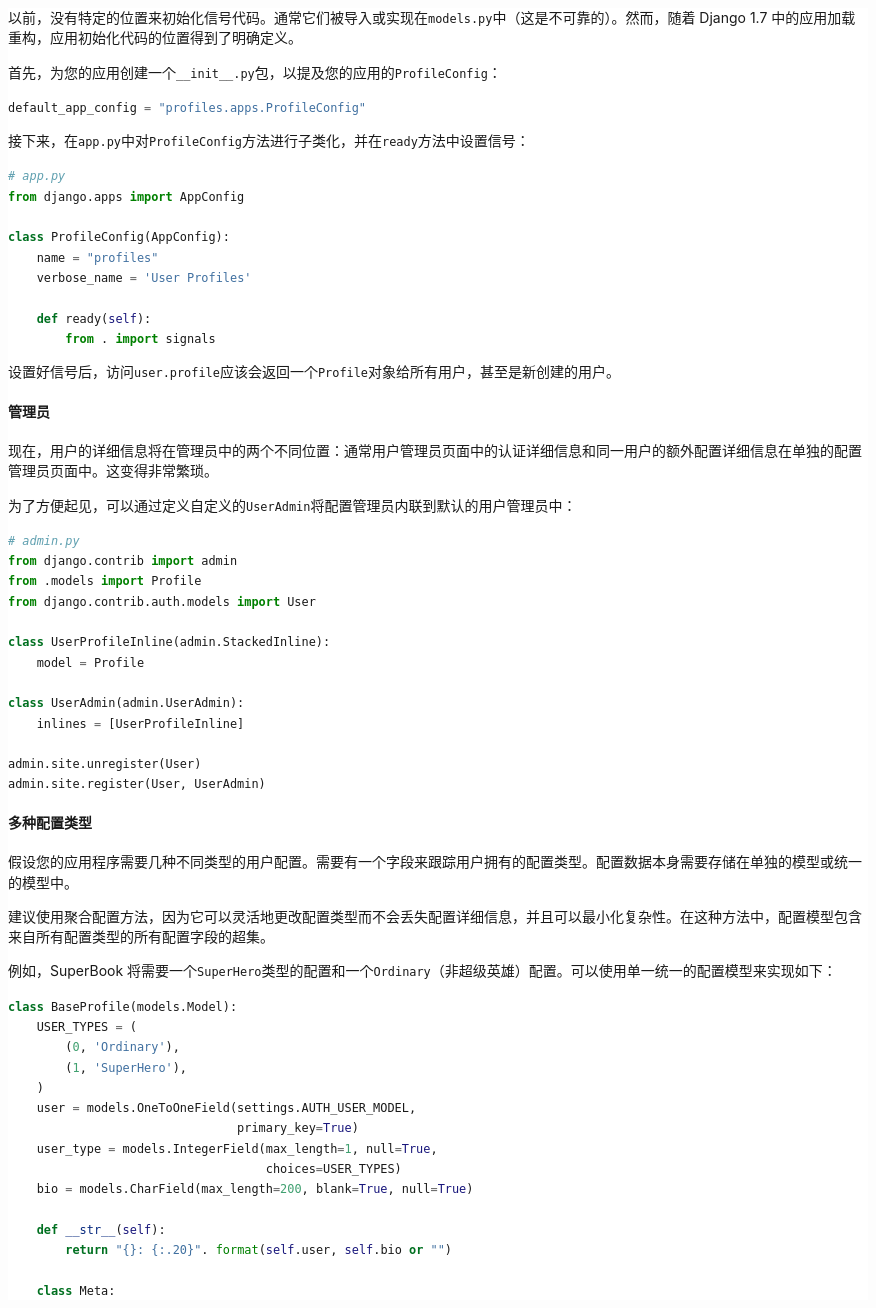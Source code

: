 以前，没有特定的位置来初始化信号代码。通常它们被导入或实现在`models.py`中（这是不可靠的）。然而，随着 Django 1.7 中的应用加载重构，应用初始化代码的位置得到了明确定义。

首先，为您的应用创建一个`__init__.py`包，以提及您的应用的`ProfileConfig`：

```py
default_app_config = "profiles.apps.ProfileConfig"
```

接下来，在`app.py`中对`ProfileConfig`方法进行子类化，并在`ready`方法中设置信号：

```py
# app.py
from django.apps import AppConfig

class ProfileConfig(AppConfig):
    name = "profiles"
    verbose_name = 'User Profiles'

    def ready(self):
        from . import signals
```

设置好信号后，访问`user.profile`应该会返回一个`Profile`对象给所有用户，甚至是新创建的用户。

#### 管理员

现在，用户的详细信息将在管理员中的两个不同位置：通常用户管理员页面中的认证详细信息和同一用户的额外配置详细信息在单独的配置管理员页面中。这变得非常繁琐。

为了方便起见，可以通过定义自定义的`UserAdmin`将配置管理员内联到默认的用户管理员中：

```py
# admin.py
from django.contrib import admin
from .models import Profile
from django.contrib.auth.models import User

class UserProfileInline(admin.StackedInline):
    model = Profile

class UserAdmin(admin.UserAdmin):
    inlines = [UserProfileInline]

admin.site.unregister(User)
admin.site.register(User, UserAdmin)
```

#### 多种配置类型

假设您的应用程序需要几种不同类型的用户配置。需要有一个字段来跟踪用户拥有的配置类型。配置数据本身需要存储在单独的模型或统一的模型中。

建议使用聚合配置方法，因为它可以灵活地更改配置类型而不会丢失配置详细信息，并且可以最小化复杂性。在这种方法中，配置模型包含来自所有配置类型的所有配置字段的超集。

例如，SuperBook 将需要一个`SuperHero`类型的配置和一个`Ordinary`（非超级英雄）配置。可以使用单一统一的配置模型来实现如下：

```py
class BaseProfile(models.Model):
    USER_TYPES = (
        (0, 'Ordinary'),
        (1, 'SuperHero'),
    )
    user = models.OneToOneField(settings.AUTH_USER_MODEL,
                                primary_key=True)
    user_type = models.IntegerField(max_length=1, null=True,
                                    choices=USER_TYPES)
    bio = models.CharField(max_length=200, blank=True, null=True)

    def __str__(self):
        return "{}: {:.20}". format(self.user, self.bio or "")

    class Meta:
```
